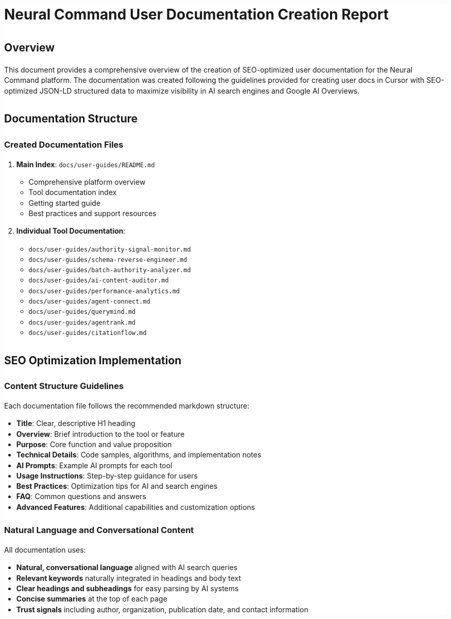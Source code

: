 # Neural Command User Documentation Creation Report

## Overview

This document provides a comprehensive overview of the creation of SEO-optimized user documentation for the Neural Command platform. The documentation was created following the guidelines provided for creating user docs in Cursor with SEO-optimized JSON-LD structured data to maximize visibility in AI search engines and Google AI Overviews.

## Documentation Structure

### Created Documentation Files

1. **Main Index**: `docs/user-guides/README.md`
   - Comprehensive platform overview
   - Tool documentation index
   - Getting started guide
   - Best practices and support resources

2. **Individual Tool Documentation**:
   - `docs/user-guides/authority-signal-monitor.md`
   - `docs/user-guides/schema-reverse-engineer.md`
   - `docs/user-guides/batch-authority-analyzer.md`
   - `docs/user-guides/ai-content-auditor.md`
   - `docs/user-guides/performance-analytics.md`
   - `docs/user-guides/agent-connect.md`
   - `docs/user-guides/querymind.md`
   - `docs/user-guides/agentrank.md`
   - `docs/user-guides/citationflow.md`

## SEO Optimization Implementation

### Content Structure Guidelines

Each documentation file follows the recommended markdown structure:

- **Title**: Clear, descriptive H1 heading
- **Overview**: Brief introduction to the tool or feature
- **Purpose**: Core function and value proposition
- **Technical Details**: Code samples, algorithms, and implementation notes
- **AI Prompts**: Example AI prompts for each tool
- **Usage Instructions**: Step-by-step guidance for users
- **Best Practices**: Optimization tips for AI and search engines
- **FAQ**: Common questions and answers
- **Advanced Features**: Additional capabilities and customization options

### Natural Language and Conversational Content

All documentation uses:
- **Natural, conversational language** aligned with AI search queries
- **Relevant keywords** naturally integrated in headings and body text
- **Clear headings and subheadings** for easy parsing by AI systems
- **Concise summaries** at the top of each page
- **Trust signals** including author, organization, publication date, and contact information
